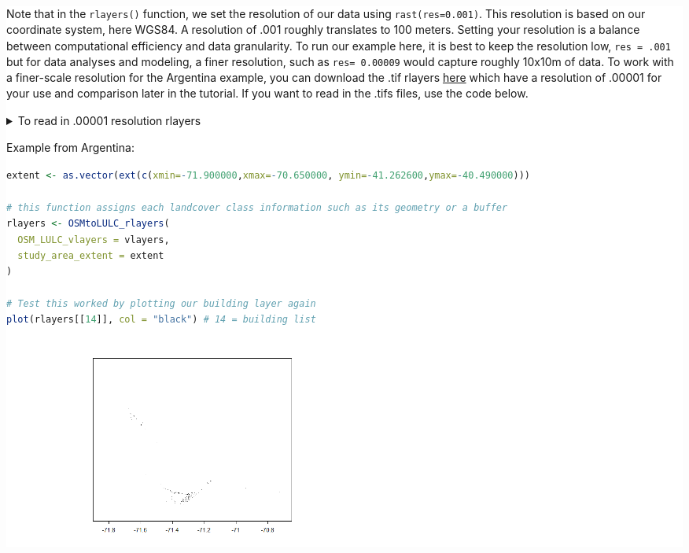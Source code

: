 Note that in the `rlayers()` function, we set the resolution of our data using  `rast(res=0.001)`. This resolution is based on our coordinate system, here WGS84. A resolution of .001 roughly translates to 100 meters. Setting your resolution is a balance between computational efficiency and data granularity. To run our example here, it is best to keep the resolution low, `res = .001` but for data analyses and modeling, a finer resolution, such as `res= 0.00009` would capture roughly 10x10m of data. To work with a finer-scale resolution for the Argentina example, you can download the .tif rlayers [here](https://drive.google.com/drive/folders/1xBk93YDDZerMvgEUfT90x4JxA5a15-KJ?usp=drive_link) which have a resolution of .00001 for your use and comparison later in the tutorial. If you want to read in the .tifs files, use the code below.  

<details closed><summary> To read in .00001 resolution rlayers </a></summary></details>

Example from Argentina:
```R
extent <- as.vector(ext(c(xmin=-71.900000,xmax=-70.650000, ymin=-41.262600,ymax=-40.490000)))

# this function assigns each landcover class information such as its geometry or a buffer
rlayers <- OSMtoLULC_rlayers(
  OSM_LULC_vlayers = vlayers,
  study_area_extent = extent
)

# Test this worked by plotting our building layer again 
plot(rlayers[[14]], col = "black") # 14 = building list
```

<p float="center">
  <img src="./figures/rlayers_building.png" alt="A plot of the buildings layers in the rlayers list, note list item 14 is the buildings layer" width="500" height="auto" />

</p>
